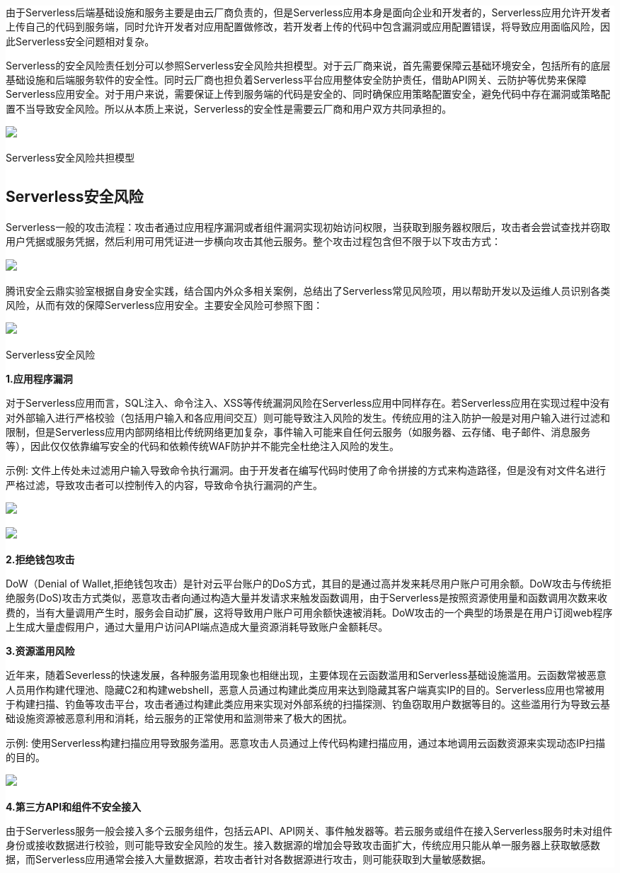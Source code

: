 由于Serverless后端基础设施和服务主要是由云厂商负责的，但是Serverless应用本身是面向企业和开发者的，Serverless应用允许开发者上传自己的代码到服务端，同时允许开发者对应用配置做修改，若开发者上传的代码中包含漏洞或应用配置错误，将导致应用面临风险，因此Serverless安全问题相对复杂。

Serverless的安全风险责任划分可以参照Serverless安全风险共担模型。对于云厂商来说，首先需要保障云基础环境安全，包括所有的底层基础设施和后端服务软件的安全性。同时云厂商也担负着Serverless平台应用整体安全防护责任，借助API网关、云防护等优势来保障Serverless应用安全。对于用户来说，需要保证上传到服务端的代码是安全的、同时确保应用策略配置安全，避免代码中存在漏洞或策略配置不当导致安全风险。所以从本质上来说，Serverless的安全性是需要云厂商和用户双方共同承担的。

![](https://p2.ssl.qhimg.com/t0143d49ced8e80d8a1.png)

Serverless安全风险共担模型

## Serverless安全风险

Serverless一般的攻击流程：攻击者通过应用程序漏洞或者组件漏洞实现初始访问权限，当获取到服务器权限后，攻击者会尝试查找并窃取用户凭据或服务凭据，然后利用可用凭证进一步横向攻击其他云服务。整个攻击过程包含但不限于以下攻击方式：

![](https://p3.ssl.qhimg.com/t017daafdce2b7ab255.png)

腾讯安全云鼎实验室根据自身安全实践，结合国内外众多相关案例，总结出了Serverless常见风险项，用以帮助开发以及运维人员识别各类风险，从而有效的保障Serverless应用安全。主要安全风险可参照下图：

![](https://p2.ssl.qhimg.com/t016cca3644c0628cbf.png)

Serverless安全风险

**1.应用程序漏洞**

对于Serverless应用而言，SQL注入、命令注入、XSS等传统漏洞风险在Serverless应用中同样存在。若Serverless应用在实现过程中没有对外部输入进行严格校验（包括用户输入和各应用间交互）则可能导致注入风险的发生。传统应用的注入防护一般是对用户输入进行过滤和限制，但是Serverless应用内部网络相比传统网络更加复杂，事件输入可能来自任何云服务（如服务器、云存储、电子邮件、消息服务等），因此仅仅依靠编写安全的代码和依赖传统WAF防护并不能完全杜绝注入风险的发生。

示例: 文件上传处未过滤用户输入导致命令执行漏洞。由于开发者在编写代码时使用了命令拼接的方式来构造路径，但是没有对文件名进行严格过滤，导致攻击者可以控制传入的内容，导致命令执行漏洞的产生。

![](https://p2.ssl.qhimg.com/t01f184ecc4b583eadc.png)

![](https://p1.ssl.qhimg.com/t01c386c3f82e0e28a7.png)

**2.拒绝钱包攻击**

DoW（Denial of Wallet,拒绝钱包攻击）是针对云平台账户的DoS方式，其目的是通过高并发来耗尽用户账户可用余额。DoW攻击与传统拒绝服务(DoS)攻击方式类似，恶意攻击者向通过构造大量并发请求来触发函数调用，由于Serverless是按照资源使用量和函数调用次数来收费的，当有大量调用产生时，服务会自动扩展，这将导致用户账户可用余额快速被消耗。DoW攻击的一个典型的场景是在用户订阅web程序上生成大量虚假用户，通过大量用户访问API端点造成大量资源消耗导致账户金额耗尽。

**3.资源滥用风险**

近年来，随着Severless的快速发展，各种服务滥用现象也相继出现，主要体现在云函数滥用和Serverless基础设施滥用。云函数常被恶意人员用作构建代理池、隐藏C2和构建webshell，恶意人员通过构建此类应用来达到隐藏其客户端真实IP的目的。Serverless应用也常被用于构建扫描、钓鱼等攻击平台，攻击者通过构建此类应用来实现对外部系统的扫描探测、钓鱼窃取用户数据等目的。这些滥用行为导致云基础设施资源被恶意利用和消耗，给云服务的正常使用和监测带来了极大的困扰。

示例: 使用Serverless构建扫描应用导致服务滥用。恶意攻击人员通过上传代码构建扫描应用，通过本地调用云函数资源来实现动态IP扫描的目的。

![](https://p1.ssl.qhimg.com/t014d162eafd9d18a6b.png)

**4.第三方API和组件不安全接入**

由于Serverless服务一般会接入多个云服务组件，包括云API、API网关、事件触发器等。若云服务或组件在接入Serverless服务时未对组件身份或接收数据进行校验，则可能导致安全风险的发生。接入数据源的增加会导致攻击面扩大，传统应用只能从单一服务器上获取敏感数据，而Serverless应用通常会接入大量数据源，若攻击者针对各数据源进行攻击，则可能获取到大量敏感数据。
